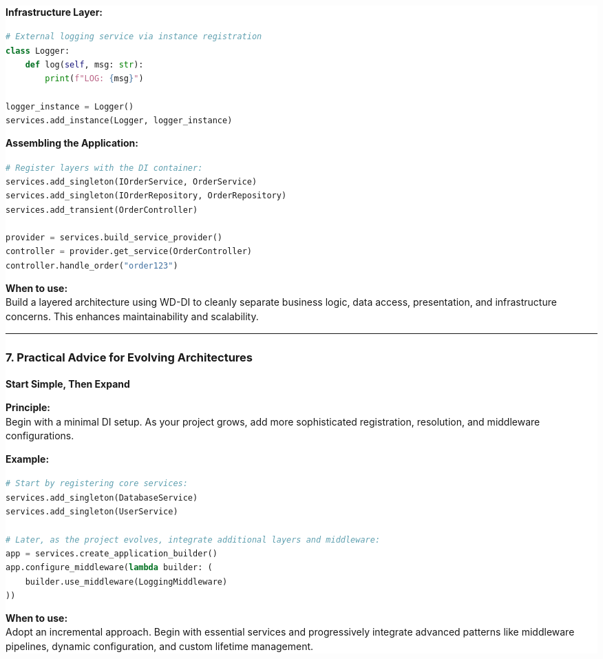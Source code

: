 **Infrastructure Layer:**

```python
# External logging service via instance registration
class Logger:
    def log(self, msg: str):
        print(f"LOG: {msg}")

logger_instance = Logger()
services.add_instance(Logger, logger_instance)
```

**Assembling the Application:**

```python
# Register layers with the DI container:
services.add_singleton(IOrderService, OrderService)
services.add_singleton(IOrderRepository, OrderRepository)
services.add_transient(OrderController)

provider = services.build_service_provider()
controller = provider.get_service(OrderController)
controller.handle_order("order123")
```

**When to use:**  
Build a layered architecture using WD-DI to cleanly separate business logic, data access, presentation, and infrastructure concerns. This enhances maintainability and scalability.

---

### 7. Practical Advice for Evolving Architectures

**Start Simple, Then Expand**

**Principle:**  
Begin with a minimal DI setup. As your project grows, add more sophisticated registration, resolution, and middleware configurations.

**Example:**

```python
# Start by registering core services:
services.add_singleton(DatabaseService)
services.add_singleton(UserService)

# Later, as the project evolves, integrate additional layers and middleware:
app = services.create_application_builder()
app.configure_middleware(lambda builder: (
    builder.use_middleware(LoggingMiddleware)
))
```

**When to use:**  
Adopt an incremental approach. Begin with essential services and progressively integrate advanced patterns like middleware pipelines, dynamic configuration, and custom lifetime management.
